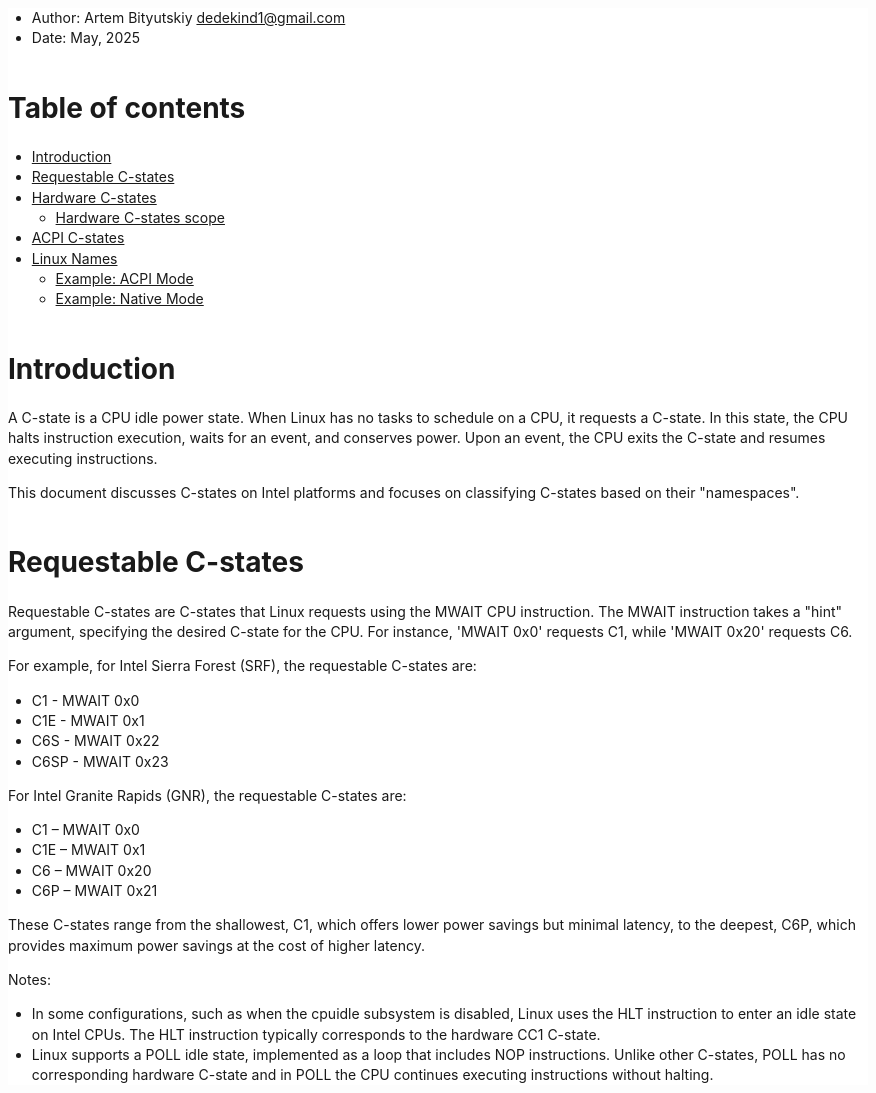 

* Author: Artem Bityutskiy <dedekind1@gmail.com>
* Date: May, 2025

# Table of contents

- [Introduction](#introduction)
- [Requestable C-states](#requestable-c-states)
- [Hardware C-states](#hardware-c-states)
  - [Hardware C-states scope](#hardware-c-states-scope)
- [ACPI C-states](#acpi-c-states)
- [Linux Names](#linux-names)
  - [Example: ACPI Mode](#example-acpi-mode)
  - [Example: Native Mode](#example-native-mode)

# Introduction

A C-state is a CPU idle power state. When Linux has no tasks to schedule on a CPU, it requests a
C-state. In this state, the CPU halts instruction execution, waits for an event, and conserves power.
Upon an event, the CPU exits the C-state and resumes executing instructions.

This document discusses C-states on Intel platforms and focuses on classifying C-states based on
their "namespaces".

# Requestable C-states

Requestable C-states are C-states that Linux requests using the MWAIT CPU instruction.
The MWAIT instruction takes a "hint" argument, specifying the desired C-state for the CPU.
For instance, 'MWAIT 0x0' requests C1, while 'MWAIT 0x20' requests C6.

For example, for Intel Sierra Forest (SRF), the requestable C-states are:

* C1 - MWAIT 0x0
* C1E - MWAIT 0x1
* C6S - MWAIT 0x22
* C6SP - MWAIT 0x23

For Intel Granite Rapids (GNR), the requestable C-states are:

* C1 – MWAIT 0x0
* C1E – MWAIT 0x1
* C6 – MWAIT 0x20
* C6P – MWAIT 0x21

These C-states range from the shallowest, C1, which offers lower power savings but minimal latency,
to the deepest, C6P, which provides maximum power savings at the cost of higher latency.

Notes:
* In some configurations, such as when the cpuidle subsystem is disabled, Linux uses the HLT
  instruction to enter an idle state on Intel CPUs. The HLT instruction typically corresponds to the
  hardware CC1 C-state.
* Linux supports a POLL idle state, implemented as a loop that includes NOP instructions. Unlike other
  C-states, POLL has no corresponding hardware C-state and in POLL the CPU continues executing
  instructions without halting.
